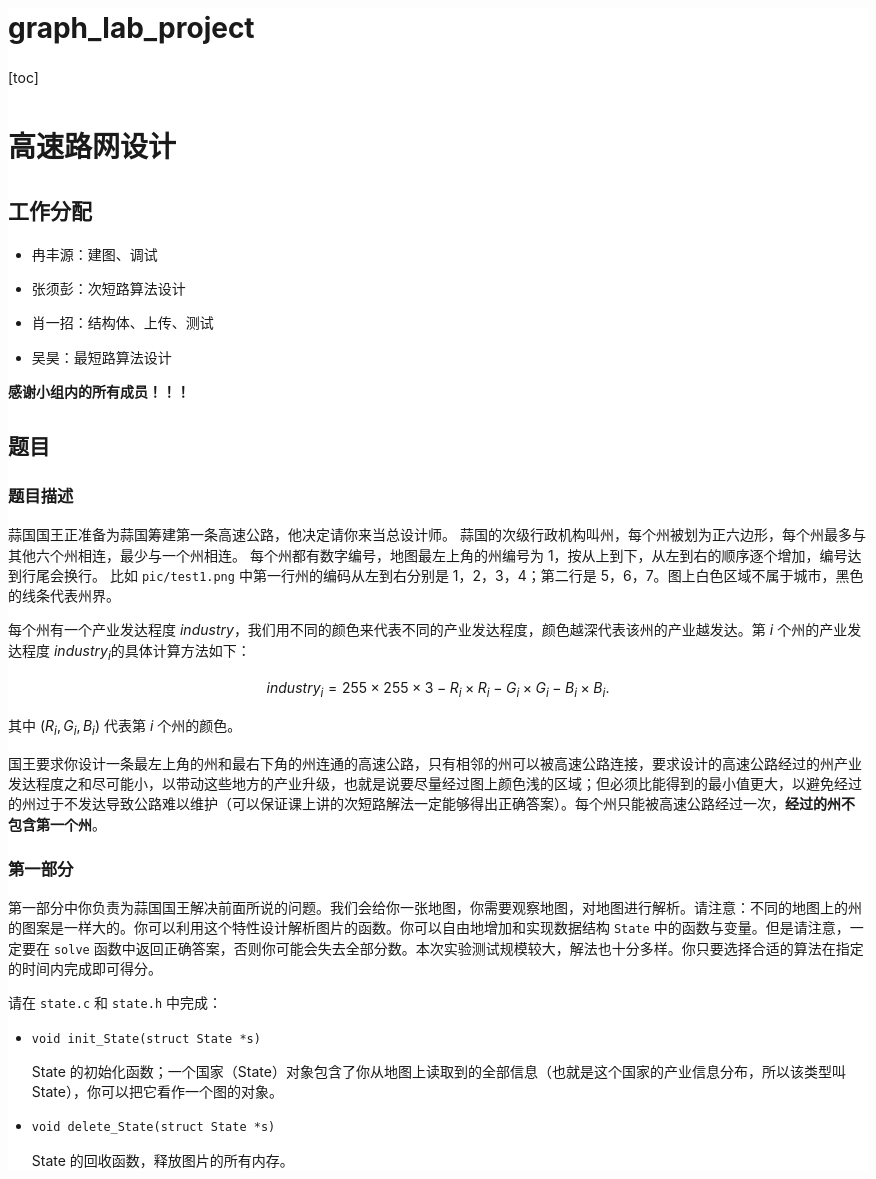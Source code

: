 # graph_lab_project

[toc]

# 高速路网设计


## 工作分配

- 冉丰源：建图、调试

- 张须彭：次短路算法设计

- 肖一招：结构体、上传、测试

- 吴昊：最短路算法设计

**感谢小组内的所有成员！！！**


## 题目

### 题目描述

蒜国国王正准备为蒜国筹建第一条高速公路，他决定请你来当总设计师。
蒜国的次级行政机构叫州，每个州被划为正六边形，每个州最多与其他六个州相连，最少与一个州相连。
每个州都有数字编号，地图最左上角的州编号为 $1$，按从上到下，从左到右的顺序逐个增加，编号达到行尾会换行。
比如 `pic/test1.png` 中第一行州的编码从左到右分别是 $1，2，3，4；$第二行是 $5，6，7。$图上白色区域不属于城市，黑色的线条代表州界。

每个州有一个产业发达程度 $industry$，我们用不同的颜色来代表不同的产业发达程度，颜色越深代表该州的产业越发达。第 $i$ 个州的产业发达程度 $industry_i$的具体计算方法如下：

$$
industry_i = 255\times 255\times 3− R_i\times R_i− G_i\times G_i- B_i\times B_i.
$$

其中 $(R_i,G_i,B_i)$ 代表第 $i$ 个州的颜色。

国王要求你设计一条最左上角的州和最右下角的州连通的高速公路，只有相邻的州可以被高速公路连接，要求设计的高速公路经过的州产业发达程度之和尽可能小，以带动这些地方的产业升级，也就是说要尽量经过图上颜色浅的区域；但必须比能得到的最小值更大，以避免经过的州过于不发达导致公路难以维护（可以保证课上讲的次短路解法一定能够得出正确答案）。每个州只能被高速公路经过一次，**经过的州不包含第一个州**。

### 第一部分

第一部分中你负责为蒜国国王解决前面所说的问题。我们会给你一张地图，你需要观察地图，对地图进行解析。请注意：不同的地图上的州的图案是一样大的。你可以利用这个特性设计解析图片的函数。你可以自由地增加和实现数据结构 `State` 中的函数与变量。但是请注意，一定要在 `solve` 函数中返回正确答案，否则你可能会失去全部分数。本次实验测试规模较大，解法也十分多样。你只要选择合适的算法在指定的时间内完成即可得分。

请在 `state.c` 和 `state.h` 中完成：

- `void init_State(struct State *s)`

    State 的初始化函数；一个国家（State）对象包含了你从地图上读取到的全部信息（也就是这个国家的产业信息分布，所以该类型叫 State），你可以把它看作一个图的对象。

- `void delete_State(struct State *s)`

    State 的回收函数，释放图片的所有内存。
